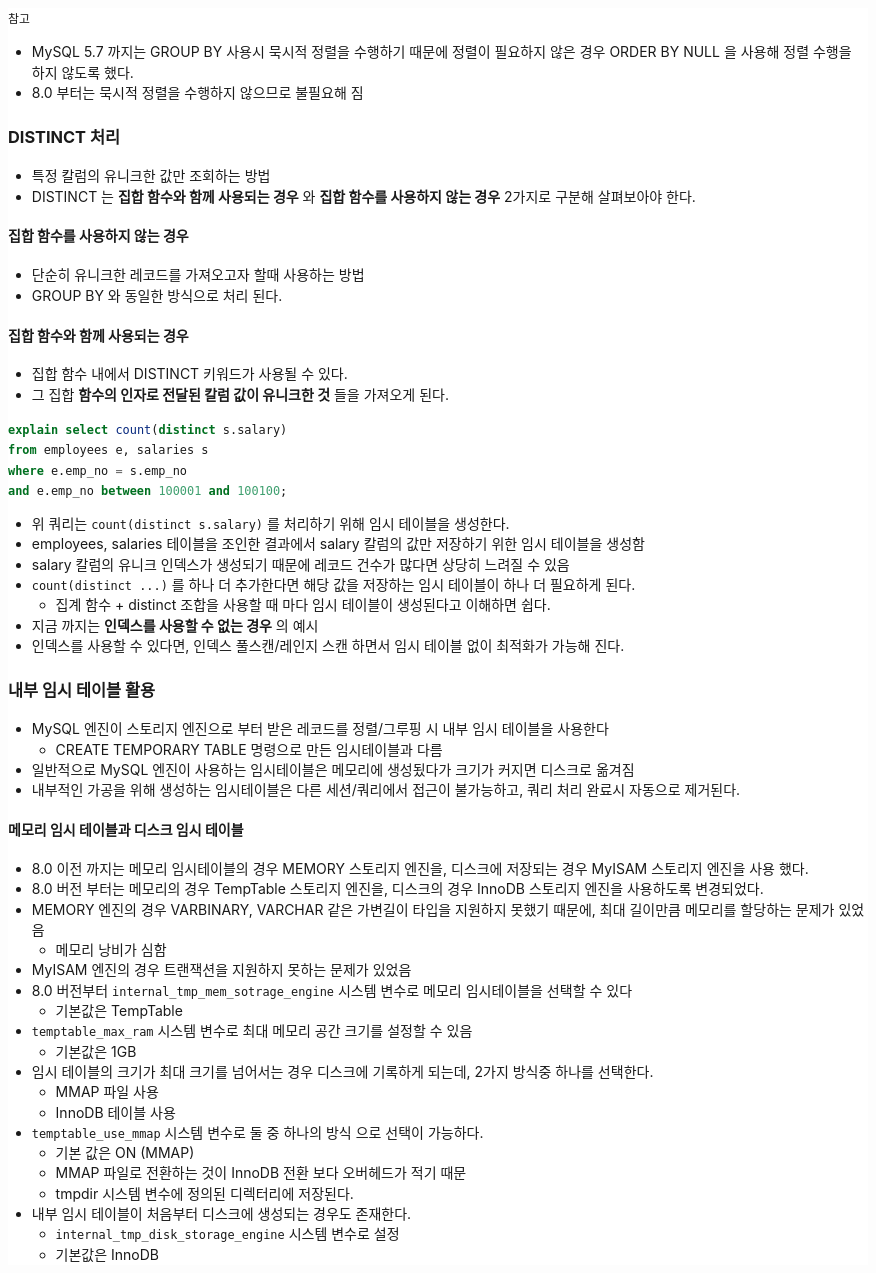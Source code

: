 `참고`
- MySQL 5.7 까지는 GROUP BY 사용시 묵시적 정렬을 수행하기 때문에 정렬이 필요하지 않은 경우 ORDER BY NULL 을 사용해 정렬 수행을 하지 않도록 했다.
- 8.0 부터는 묵시적 정렬을 수행하지 않으므로 불필요해 짐

### DISTINCT 처리
- 특정 칼럼의 유니크한 값만 조회하는 방법
- DISTINCT 는 **집합 함수와 함께 사용되는 경우** 와 **집합 함수를 사용하지 않는 경우** 2가지로 구분해 살펴보아야 한다.

#### 집합 함수를 사용하지 않는 경우
- 단순히 유니크한 레코드를 가져오고자 할때 사용하는 방법
- GROUP BY 와 동일한 방식으로 처리 된다.

#### 집합 함수와 함께 사용되는 경우
- 집합 함수 내에서 DISTINCT 키워드가 사용될 수 있다.
- 그 집합 **함수의 인자로 전달된 칼럼 값이 유니크한 것** 들을 가져오게 된다.

```sql
explain select count(distinct s.salary)
from employees e, salaries s
where e.emp_no = s.emp_no
and e.emp_no between 100001 and 100100;
```
- 위 쿼리는 `count(distinct s.salary)` 를 처리하기 위해 임시 테이블을 생성한다.
- employees, salaries 테이블을 조인한 결과에서 salary 칼럼의 값만 저장하기 위한 임시 테이블을 생성함
- salary 칼럼의 유니크 인덱스가 생성되기 때문에 레코드 건수가 많다면 상당히 느려질 수 있음
- `count(distinct ...)` 를 하나 더 추가한다면 해당 값을 저장하는 임시 테이블이 하나 더 필요하게 된다.
  - 집계 함수 + distinct 조합을 사용할 때 마다 임시 테이블이 생성된다고 이해하면 쉽다.
- 지금 까지는 **인덱스를 사용할 수 없는 경우** 의 예시
- 인덱스를 사용할 수 있다면, 인덱스 풀스캔/레인지 스캔 하면서 임시 테이블 없이 최적화가 가능해 진다.

### 내부 임시 테이블 활용
- MySQL 엔진이 스토리지 엔진으로 부터 받은 레코드를 정렬/그루핑 시 내부 임시 테이블을 사용한다
  - CREATE TEMPORARY TABLE 명령으로 만든 임시테이블과 다름
- 일반적으로 MySQL 엔진이 사용하는 임시테이블은 메모리에 생성됬다가 크기가 커지면 디스크로 옮겨짐
- 내부적인 가공을 위해 생성하는 임시테이블은 다른 세션/쿼리에서 접근이 불가능하고, 쿼리 처리 완료시 자동으로 제거된다.

#### 메모리 임시 테이블과 디스크 임시 테이블
- 8.0 이전 까지는 메모리 임시테이블의 경우 MEMORY 스토리지 엔진을, 디스크에 저장되는 경우 MyISAM 스토리지 엔진을 사용 했다.
- 8.0 버전 부터는 메모리의 경우 TempTable 스토리지 엔진을, 디스크의 경우 InnoDB 스토리지 엔진을 사용하도록 변경되었다.
- MEMORY 엔진의 경우 VARBINARY, VARCHAR 같은 가변길이 타입을 지원하지 못했기 때문에, 최대 길이만큼 메모리를 할당하는 문제가 있었음
  - 메모리 낭비가 심함
- MyISAM 엔진의 경우 트랜잭션을 지원하지 못하는 문제가 있었음
- 8.0 버전부터 `internal_tmp_mem_sotrage_engine` 시스템 변수로 메모리 임시테이블을 선택할 수 있다
  - 기본값은 TempTable
- `temptable_max_ram` 시스템 변수로 최대 메모리 공간 크기를 설정할 수 있음
  - 기본값은 1GB
- 임시 테이블의 크기가 최대 크기를 넘어서는 경우 디스크에 기록하게 되는데, 2가지 방식중 하나를 선택한다.
  - MMAP 파일 사용
  - InnoDB 테이블 사용
- `temptable_use_mmap` 시스템 변수로 둘 중 하나의 방식 으로 선택이 가능하다.
  - 기본 값은 ON (MMAP)
  - MMAP 파일로 전환하는 것이 InnoDB 전환 보다 오버헤드가 적기 때문
  - tmpdir 시스템 변수에 정의된 디렉터리에 저장된다.
- 내부 임시 테이블이 처음부터 디스크에 생성되는 경우도 존재한다.
  - `internal_tmp_disk_storage_engine` 시스템 변수로 설정
  - 기본값은 InnoDB
